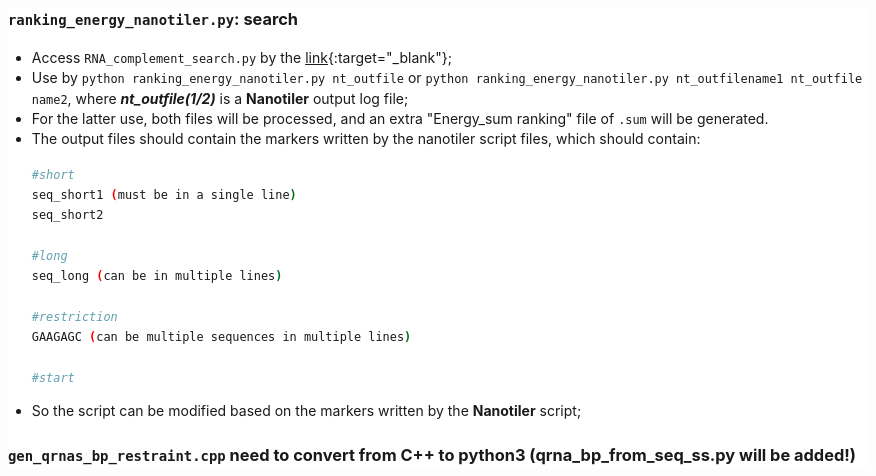 ### <i class="fab fa-python"></i>  `ranking_energy_nanotiler.py`: search 
- Access `RNA_complement_search.py` by the [link](blank){:target="_blank"};
- Use by `python ranking_energy_nanotiler.py nt_outfile` or `python ranking_energy_nanotiler.py nt_outfilename1 nt_outfilename2`, where ***nt_outfile(1/2)*** is a **Nanotiler** output log file;
- For the latter use, both files will be processed, and an extra "Energy_sum ranking" file of `.sum` will be generated.
- The output files should contain the markers written by the nanotiler script files, which should contain:
  ```bash
  #short
  seq_short1 (must be in a single line)
  seq_short2

  #long
  seq_long (can be in multiple lines)

  #restriction
  GAAGAGC (can be multiple sequences in multiple lines)

  #start
  ```
- So the script can be modified based on the markers written by the **Nanotiler** script;


### <i class="fab fa-cuttlefish"></i> `gen_qrnas_bp_restraint.cpp` need to convert from C++ to python3 (qrna_bp_from_seq_ss.py will be added!)